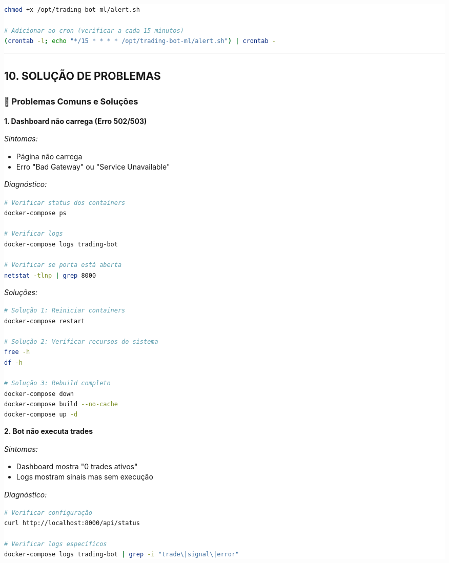 ```bash
chmod +x /opt/trading-bot-ml/alert.sh

# Adicionar ao cron (verificar a cada 15 minutos)
(crontab -l; echo "*/15 * * * * /opt/trading-bot-ml/alert.sh") | crontab -
```

---

## 10. SOLUÇÃO DE PROBLEMAS

### 🚨 Problemas Comuns e Soluções

**1. Dashboard não carrega (Erro 502/503)**

*Sintomas:*
- Página não carrega
- Erro "Bad Gateway" ou "Service Unavailable"

*Diagnóstico:*
```bash
# Verificar status dos containers
docker-compose ps

# Verificar logs
docker-compose logs trading-bot

# Verificar se porta está aberta
netstat -tlnp | grep 8000
```

*Soluções:*
```bash
# Solução 1: Reiniciar containers
docker-compose restart

# Solução 2: Verificar recursos do sistema
free -h
df -h

# Solução 3: Rebuild completo
docker-compose down
docker-compose build --no-cache
docker-compose up -d
```

**2. Bot não executa trades**

*Sintomas:*
- Dashboard mostra "0 trades ativos"
- Logs mostram sinais mas sem execução

*Diagnóstico:*
```bash
# Verificar configuração
curl http://localhost:8000/api/status

# Verificar logs específicos
docker-compose logs trading-bot | grep -i "trade\|signal\|error"
```

